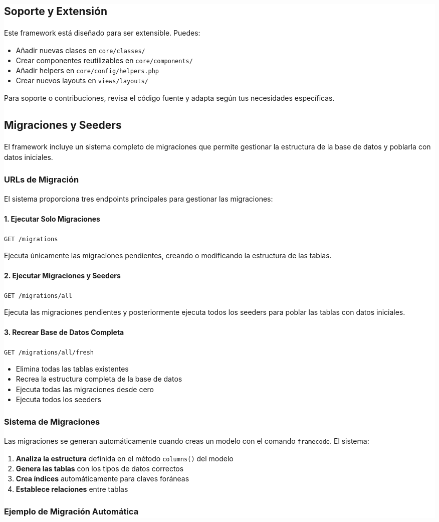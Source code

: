 ## Soporte y Extensión

Este framework está diseñado para ser extensible. Puedes:
- Añadir nuevas clases en `core/classes/`
- Crear componentes reutilizables en `core/components/`
- Añadir helpers en `core/config/helpers.php`
- Crear nuevos layouts en `views/layouts/`

Para soporte o contribuciones, revisa el código fuente y adapta según tus necesidades específicas.


## Migraciones y Seeders

El framework incluye un sistema completo de migraciones que permite gestionar la estructura de la base de datos y poblarla con datos iniciales.

### URLs de Migración

El sistema proporciona tres endpoints principales para gestionar las migraciones:

#### 1. Ejecutar Solo Migraciones
```
GET /migrations
```
Ejecuta únicamente las migraciones pendientes, creando o modificando la estructura de las tablas.

#### 2. Ejecutar Migraciones y Seeders
```
GET /migrations/all
```
Ejecuta las migraciones pendientes y posteriormente ejecuta todos los seeders para poblar las tablas con datos iniciales.

#### 3. Recrear Base de Datos Completa
```
GET /migrations/all/fresh
```
- Elimina todas las tablas existentes
- Recrea la estructura completa de la base de datos
- Ejecuta todas las migraciones desde cero
- Ejecuta todos los seeders

### Sistema de Migraciones

Las migraciones se generan automáticamente cuando creas un modelo con el comando `framecode`. El sistema:

1. **Analiza la estructura** definida en el método `columns()` del modelo
2. **Genera las tablas** con los tipos de datos correctos
3. **Crea índices** automáticamente para claves foráneas
4. **Establece relaciones** entre tablas

### Ejemplo de Migración Automática
